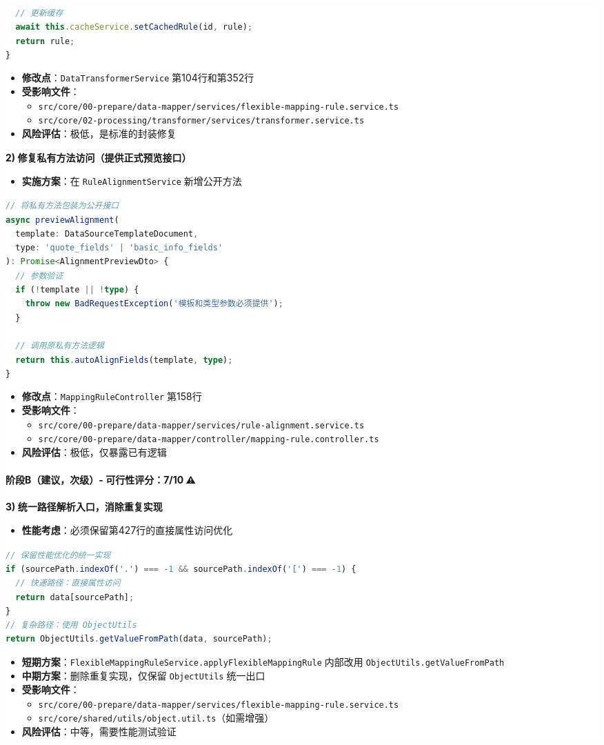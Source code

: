    ```typescript
     // 更新缓存
     await this.cacheService.setCachedRule(id, rule);
     return rule;
   }
   ```
   - **修改点**：`DataTransformerService` 第104行和第352行
   - **受影响文件**：
     - `src/core/00-prepare/data-mapper/services/flexible-mapping-rule.service.ts`
     - `src/core/02-processing/transformer/services/transformer.service.ts`
   - **风险评估**：极低，是标准的封装修复

**2) 修复私有方法访问（提供正式预览接口）**
   - **实施方案**：在 `RuleAlignmentService` 新增公开方法
   ```typescript
   // 将私有方法包装为公开接口
   async previewAlignment(
     template: DataSourceTemplateDocument,
     type: 'quote_fields' | 'basic_info_fields'
   ): Promise<AlignmentPreviewDto> {
     // 参数验证
     if (!template || !type) {
       throw new BadRequestException('模板和类型参数必须提供');
     }
     
     // 调用原私有方法逻辑
     return this.autoAlignFields(template, type);
   }
   ```
   - **修改点**：`MappingRuleController` 第158行
   - **受影响文件**：
     - `src/core/00-prepare/data-mapper/services/rule-alignment.service.ts`
     - `src/core/00-prepare/data-mapper/controller/mapping-rule.controller.ts`
   - **风险评估**：极低，仅暴露已有逻辑

#### 阶段B（建议，次级）- 可行性评分：7/10 ⚠️

**3) 统一路径解析入口，消除重复实现**
   - **性能考虑**：必须保留第427行的直接属性访问优化
   ```typescript
   // 保留性能优化的统一实现
   if (sourcePath.indexOf('.') === -1 && sourcePath.indexOf('[') === -1) {
     // 快速路径：直接属性访问
     return data[sourcePath];
   }
   // 复杂路径：使用 ObjectUtils
   return ObjectUtils.getValueFromPath(data, sourcePath);
   ```
   - **短期方案**：`FlexibleMappingRuleService.applyFlexibleMappingRule` 内部改用 `ObjectUtils.getValueFromPath`
   - **中期方案**：删除重复实现，仅保留 `ObjectUtils` 统一出口
   - **受影响文件**：
     - `src/core/00-prepare/data-mapper/services/flexible-mapping-rule.service.ts`
     - `src/core/shared/utils/object.util.ts`（如需增强）
   - **风险评估**：中等，需要性能测试验证
